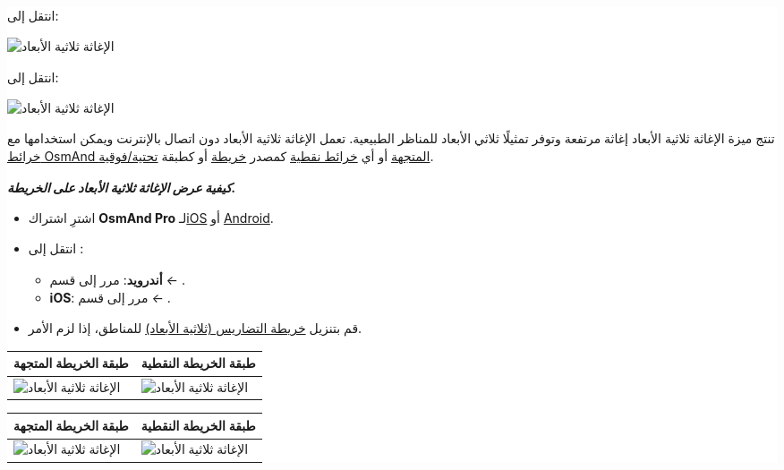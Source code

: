 <Tabs groupId="operating-systems" queryString="operating-systems">

<TabItem value="android" label="أندرويد">

انتقل إلى: *<Translate android="true" ids="shared_string_menu,configure_map,srtm_plugin_name,relief_3d"/>*

![الإغاثة ثلاثية الأبعاد](@site/static/img/plugins/contour-lines/3drelief_switch_andr.png)

</TabItem>

<TabItem value="ios" label="iOS">

انتقل إلى: *<Translate ios="true" ids="shared_string_menu,configure_map,srtm_plugin_name,shared_string_terrain,shared_string_relief_3d"/>*

![الإغاثة ثلاثية الأبعاد](@site/static/img/plugins/contour-lines/3drelief_switch_ios.png)

</TabItem>

</Tabs>

تنتج ميزة الإغاثة ثلاثية الأبعاد إغاثة مرتفعة وتوفر تمثيلًا ثلاثي الأبعاد للمناظر الطبيعية. تعمل الإغاثة ثلاثية الأبعاد دون اتصال بالإنترنت ويمكن استخدامها مع [خرائط OsmAnd المتجهة](../map/vector-maps.md) أو أي [خرائط نقطية](../map/raster-maps.md#select-raster-maps) كمصدر [خريطة](../map/raster-maps.md#main) أو كطبقة [تحتية/فوقية](../map/raster-maps.md#overlay-layer).

***كيفية عرض الإغاثة ثلاثية الأبعاد على الخريطة.***

- اشترِ اشتراك **OsmAnd Pro** لـ[iOS](../purchases/ios.md#pro-features) أو [Android](../purchases/android.md#pro-features).

- انتقل إلى [*<Translate Android="true" ids="shared_string_menu,configure_map"/>*](../map/configure-map-menu.md):
    - **أندرويد**: مرر إلى قسم *<Translate android="true" ids="srtm_plugin_name"/> ← <Translate android="true" ids="relief_3d"/>*.
    - **iOS**: مرر إلى قسم *<Translate ios="true" ids="srtm_plugin_name"/> ← <Translate ios="true" ids="shared_string_terrain,shared_string_relief_3d"/>*.

- قم بتنزيل [خريطة التضاريس (ثلاثية الأبعاد)](#3d-relief-maps) للمناطق، إذا لزم الأمر.

<Tabs groupId="operating-systems" queryString="operating-systems">

<TabItem value="android" label="أندرويد">

| طبقة الخريطة المتجهة | طبقة الخريطة النقطية |
| ------ | ------- |
| ![الإغاثة ثلاثية الأبعاد](@site/static/img/plugins/contour-lines/3drelief_button_android_1.png) | ![الإغاثة ثلاثية الأبعاد](@site/static/img/plugins/contour-lines/3drelief_button_android_2.png) |

</TabItem>

<TabItem value="ios" label="iOS">

| طبقة الخريطة المتجهة | طبقة الخريطة النقطية |
| ------ | ------- |
| ![الإغاثة ثلاثية الأبعاد](@site/static/img/plugins/contour-lines/3drelief_button_ios_1.png) | ![الإغاثة ثلاثية الأبعاد](@site/static/img/plugins/contour-lines/3drelief_button_ios_2.png) |

</TabItem>
